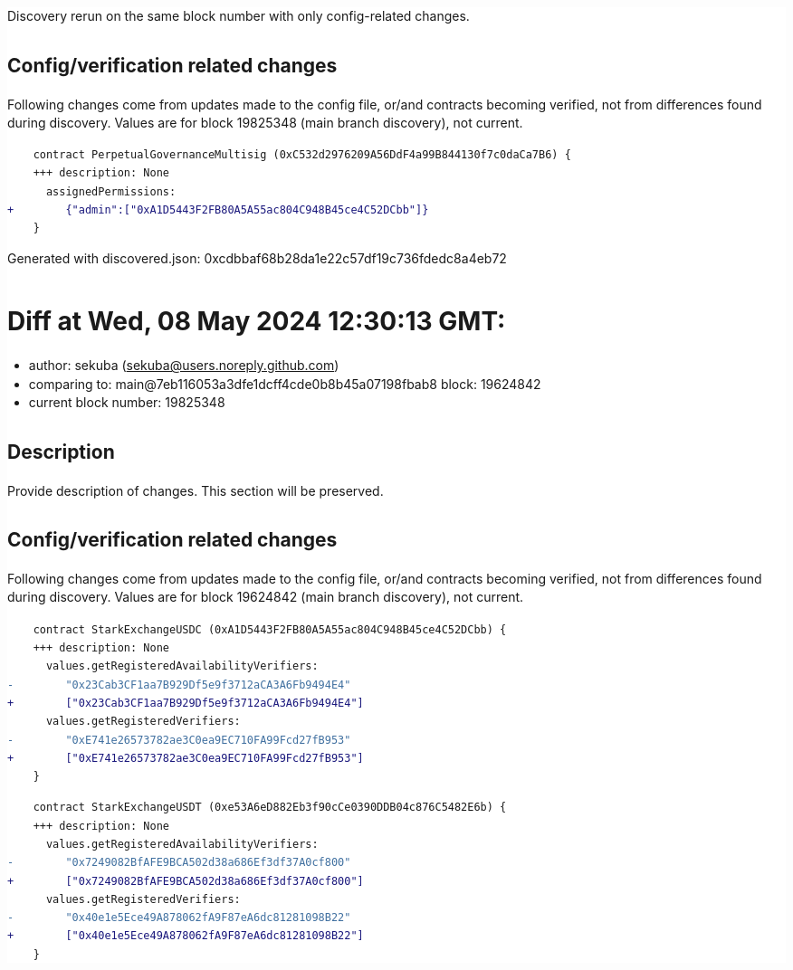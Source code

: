 Discovery rerun on the same block number with only config-related changes.

## Config/verification related changes

Following changes come from updates made to the config file,
or/and contracts becoming verified, not from differences found during
discovery. Values are for block 19825348 (main branch discovery), not current.

```diff
    contract PerpetualGovernanceMultisig (0xC532d2976209A56DdF4a99B844130f7c0daCa7B6) {
    +++ description: None
      assignedPermissions:
+        {"admin":["0xA1D5443F2FB80A5A55ac804C948B45ce4C52DCbb"]}
    }
```

Generated with discovered.json: 0xcdbbaf68b28da1e22c57df19c736fdedc8a4eb72

# Diff at Wed, 08 May 2024 12:30:13 GMT:

- author: sekuba (<sekuba@users.noreply.github.com>)
- comparing to: main@7eb116053a3dfe1dcff4cde0b8b45a07198fbab8 block: 19624842
- current block number: 19825348

## Description

Provide description of changes. This section will be preserved.

## Config/verification related changes

Following changes come from updates made to the config file,
or/and contracts becoming verified, not from differences found during
discovery. Values are for block 19624842 (main branch discovery), not current.

```diff
    contract StarkExchangeUSDC (0xA1D5443F2FB80A5A55ac804C948B45ce4C52DCbb) {
    +++ description: None
      values.getRegisteredAvailabilityVerifiers:
-        "0x23Cab3CF1aa7B929Df5e9f3712aCA3A6Fb9494E4"
+        ["0x23Cab3CF1aa7B929Df5e9f3712aCA3A6Fb9494E4"]
      values.getRegisteredVerifiers:
-        "0xE741e26573782ae3C0ea9EC710FA99Fcd27fB953"
+        ["0xE741e26573782ae3C0ea9EC710FA99Fcd27fB953"]
    }
```

```diff
    contract StarkExchangeUSDT (0xe53A6eD882Eb3f90cCe0390DDB04c876C5482E6b) {
    +++ description: None
      values.getRegisteredAvailabilityVerifiers:
-        "0x7249082BfAFE9BCA502d38a686Ef3df37A0cf800"
+        ["0x7249082BfAFE9BCA502d38a686Ef3df37A0cf800"]
      values.getRegisteredVerifiers:
-        "0x40e1e5Ece49A878062fA9F87eA6dc81281098B22"
+        ["0x40e1e5Ece49A878062fA9F87eA6dc81281098B22"]
    }
```
